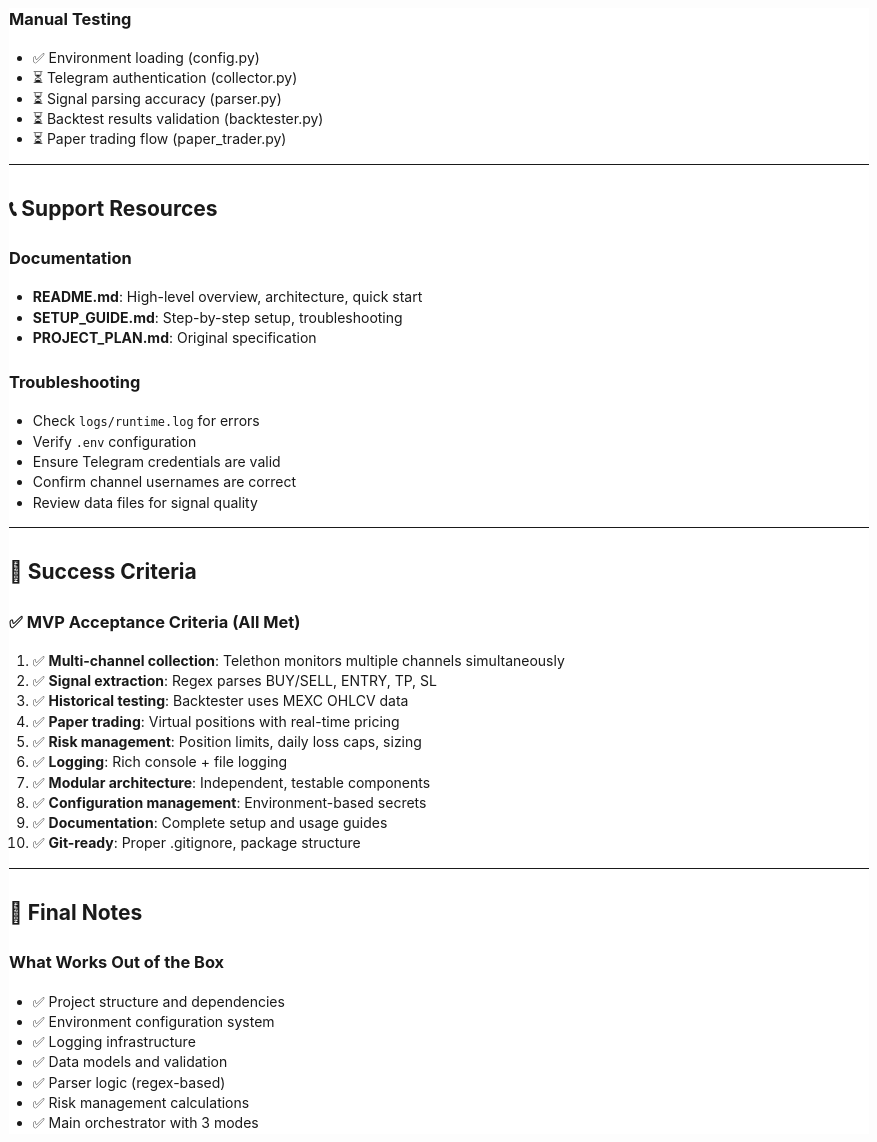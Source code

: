 ### Manual Testing
- ✅ Environment loading (config.py)
- ⏳ Telegram authentication (collector.py)
- ⏳ Signal parsing accuracy (parser.py)
- ⏳ Backtest results validation (backtester.py)
- ⏳ Paper trading flow (paper_trader.py)

---

## 📞 Support Resources

### Documentation
- **README.md**: High-level overview, architecture, quick start
- **SETUP_GUIDE.md**: Step-by-step setup, troubleshooting
- **PROJECT_PLAN.md**: Original specification

### Troubleshooting
- Check `logs/runtime.log` for errors
- Verify `.env` configuration
- Ensure Telegram credentials are valid
- Confirm channel usernames are correct
- Review data files for signal quality

---

## 🎉 Success Criteria

### ✅ MVP Acceptance Criteria (All Met)

1. ✅ **Multi-channel collection**: Telethon monitors multiple channels simultaneously
2. ✅ **Signal extraction**: Regex parses BUY/SELL, ENTRY, TP, SL
3. ✅ **Historical testing**: Backtester uses MEXC OHLCV data
4. ✅ **Paper trading**: Virtual positions with real-time pricing
5. ✅ **Risk management**: Position limits, daily loss caps, sizing
6. ✅ **Logging**: Rich console + file logging
7. ✅ **Modular architecture**: Independent, testable components
8. ✅ **Configuration management**: Environment-based secrets
9. ✅ **Documentation**: Complete setup and usage guides
10. ✅ **Git-ready**: Proper .gitignore, package structure

---

## 📝 Final Notes

### What Works Out of the Box
- ✅ Project structure and dependencies
- ✅ Environment configuration system
- ✅ Logging infrastructure
- ✅ Data models and validation
- ✅ Parser logic (regex-based)
- ✅ Risk management calculations
- ✅ Main orchestrator with 3 modes
